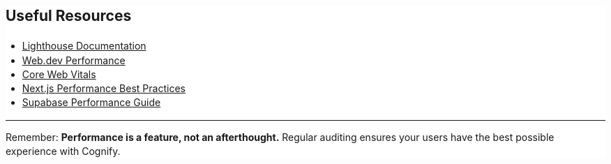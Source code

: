## Useful Resources

- [Lighthouse Documentation](https://developers.google.com/web/tools/lighthouse)
- [Web.dev Performance](https://web.dev/performance/)
- [Core Web Vitals](https://web.dev/vitals/)
- [Next.js Performance Best Practices](https://nextjs.org/docs/basic-features/built-in-css-support)
- [Supabase Performance Guide](https://supabase.com/docs/guides/platform/performance)

---

Remember: **Performance is a feature, not an afterthought.** Regular auditing ensures your users have the best possible experience with Cognify.
